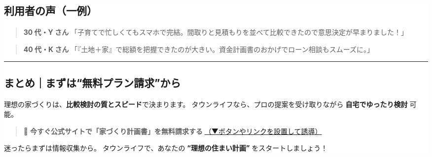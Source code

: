 ## 利用者の声（一例）

> **30 代・Y さん**
> 「子育てで忙しくてもスマホで完結。間取りと見積もりを並べて比較できたので意思決定が早まりました！」

> **40 代・K さん**
> 「『土地＋家』で総額を把握できたのが大きい。資金計画書のおかげでローン相談もスムーズに。」

---

## まとめ｜まずは“無料プラン請求”から

理想の家づくりは、**比較検討の質とスピード**で決まります。
タウンライフなら、プロの提案を受け取りながら **自宅でゆったり検討** 可能。

> 📌 **今すぐ公式サイトで「家づくり計画書」を無料請求する**
> [（▼ボタンやリンクを設置して誘導）](https://jass-net.com/r/1c9u2ks)

迷ったらまずは情報収集から。
タウンライフで、あなたの **“理想の住まい計画”** をスタートしましょう！
